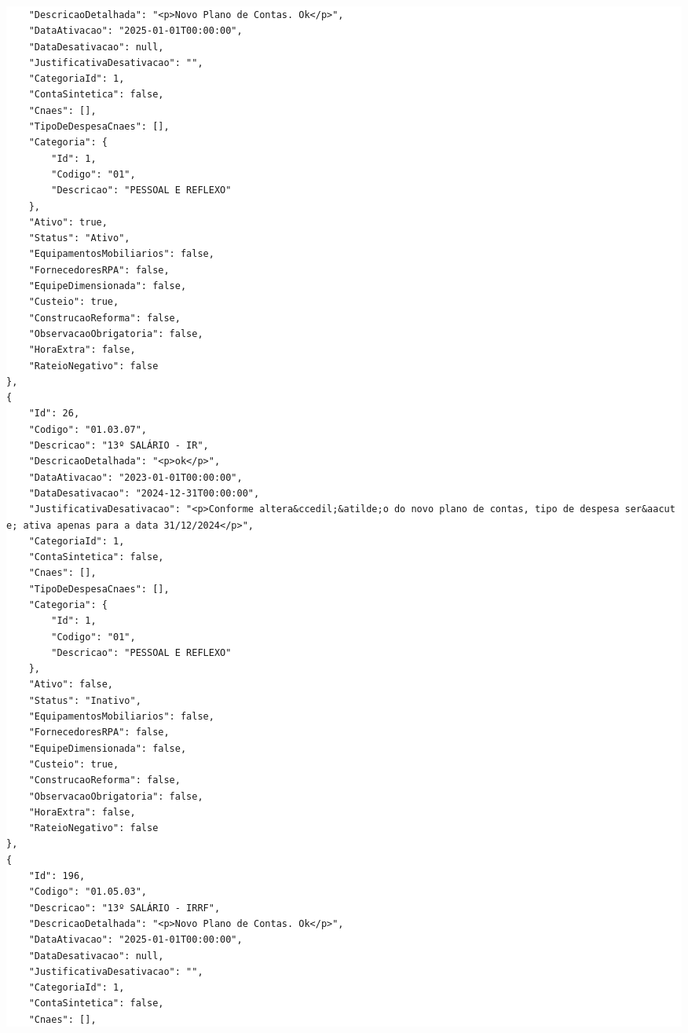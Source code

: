		"DescricaoDetalhada": "<p>Novo Plano de Contas. Ok</p>",
		"DataAtivacao": "2025-01-01T00:00:00",
		"DataDesativacao": null,
		"JustificativaDesativacao": "",
		"CategoriaId": 1,
		"ContaSintetica": false,
		"Cnaes": [],
		"TipoDeDespesaCnaes": [],
		"Categoria": {
			"Id": 1,
			"Codigo": "01",
			"Descricao": "PESSOAL E REFLEXO"
		},
		"Ativo": true,
		"Status": "Ativo",
		"EquipamentosMobiliarios": false,
		"FornecedoresRPA": false,
		"EquipeDimensionada": false,
		"Custeio": true,
		"ConstrucaoReforma": false,
		"ObservacaoObrigatoria": false,
		"HoraExtra": false,
		"RateioNegativo": false
	},
	{
		"Id": 26,
		"Codigo": "01.03.07",
		"Descricao": "13º SALÁRIO - IR",
		"DescricaoDetalhada": "<p>ok</p>",
		"DataAtivacao": "2023-01-01T00:00:00",
		"DataDesativacao": "2024-12-31T00:00:00",
		"JustificativaDesativacao": "<p>Conforme altera&ccedil;&atilde;o do novo plano de contas, tipo de despesa ser&aacute; ativa apenas para a data 31/12/2024</p>",
		"CategoriaId": 1,
		"ContaSintetica": false,
		"Cnaes": [],
		"TipoDeDespesaCnaes": [],
		"Categoria": {
			"Id": 1,
			"Codigo": "01",
			"Descricao": "PESSOAL E REFLEXO"
		},
		"Ativo": false,
		"Status": "Inativo",
		"EquipamentosMobiliarios": false,
		"FornecedoresRPA": false,
		"EquipeDimensionada": false,
		"Custeio": true,
		"ConstrucaoReforma": false,
		"ObservacaoObrigatoria": false,
		"HoraExtra": false,
		"RateioNegativo": false
	},
	{
		"Id": 196,
		"Codigo": "01.05.03",
		"Descricao": "13º SALÁRIO - IRRF",
		"DescricaoDetalhada": "<p>Novo Plano de Contas. Ok</p>",
		"DataAtivacao": "2025-01-01T00:00:00",
		"DataDesativacao": null,
		"JustificativaDesativacao": "",
		"CategoriaId": 1,
		"ContaSintetica": false,
		"Cnaes": [],